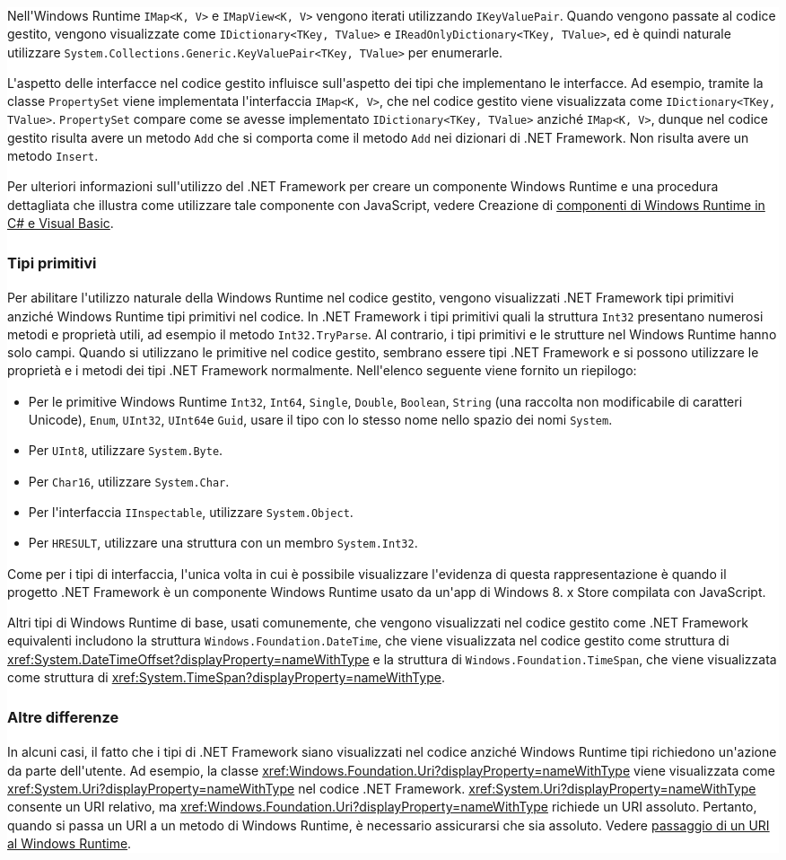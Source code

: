 Nell'Windows Runtime `IMap<K, V>` e `IMapView<K, V>` vengono iterati utilizzando `IKeyValuePair`. Quando vengono passate al codice gestito, vengono visualizzate come `IDictionary<TKey, TValue>` e `IReadOnlyDictionary<TKey, TValue>`, ed è quindi naturale utilizzare `System.Collections.Generic.KeyValuePair<TKey, TValue>` per enumerarle.

L'aspetto delle interfacce nel codice gestito influisce sull'aspetto dei tipi che implementano le interfacce. Ad esempio, tramite la classe `PropertySet` viene implementata l'interfaccia `IMap<K, V>`, che nel codice gestito viene visualizzata come `IDictionary<TKey, TValue>`. `PropertySet` compare come se avesse implementato `IDictionary<TKey, TValue>` anziché `IMap<K, V>`, dunque nel codice gestito risulta avere un metodo `Add` che si comporta come il metodo `Add` nei dizionari di .NET Framework. Non risulta avere un metodo `Insert`.

Per ulteriori informazioni sull'utilizzo del .NET Framework per creare un componente Windows Runtime e una procedura dettagliata che illustra come utilizzare tale componente con JavaScript, vedere Creazione di [componenti di Windows Runtime in C# e Visual Basic](/windows/uwp/winrt-components/creating-windows-runtime-components-in-csharp-and-visual-basic).

### <a name="primitive-types"></a>Tipi primitivi

Per abilitare l'utilizzo naturale della Windows Runtime nel codice gestito, vengono visualizzati .NET Framework tipi primitivi anziché Windows Runtime tipi primitivi nel codice. In .NET Framework i tipi primitivi quali la struttura `Int32` presentano numerosi metodi e proprietà utili, ad esempio il metodo `Int32.TryParse`. Al contrario, i tipi primitivi e le strutture nel Windows Runtime hanno solo campi. Quando si utilizzano le primitive nel codice gestito, sembrano essere tipi .NET Framework e si possono utilizzare le proprietà e i metodi dei tipi .NET Framework normalmente. Nell'elenco seguente viene fornito un riepilogo:

- Per le primitive Windows Runtime `Int32`, `Int64`, `Single`, `Double`, `Boolean`, `String` (una raccolta non modificabile di caratteri Unicode), `Enum`, `UInt32`, `UInt64`e `Guid`, usare il tipo con lo stesso nome nello spazio dei nomi `System`.

- Per `UInt8`, utilizzare `System.Byte`.

- Per `Char16`, utilizzare `System.Char`.

- Per l'interfaccia `IInspectable`, utilizzare `System.Object`.

- Per `HRESULT`, utilizzare una struttura con un membro `System.Int32`.

Come per i tipi di interfaccia, l'unica volta in cui è possibile visualizzare l'evidenza di questa rappresentazione è quando il progetto .NET Framework è un componente Windows Runtime usato da un'app di Windows 8. x Store compilata con JavaScript.

Altri tipi di Windows Runtime di base, usati comunemente, che vengono visualizzati nel codice gestito come .NET Framework equivalenti includono la struttura `Windows.Foundation.DateTime`, che viene visualizzata nel codice gestito come struttura di <xref:System.DateTimeOffset?displayProperty=nameWithType> e la struttura di `Windows.Foundation.TimeSpan`, che viene visualizzata come struttura di <xref:System.TimeSpan?displayProperty=nameWithType>.

### <a name="other-differences"></a>Altre differenze

In alcuni casi, il fatto che i tipi di .NET Framework siano visualizzati nel codice anziché Windows Runtime tipi richiedono un'azione da parte dell'utente. Ad esempio, la classe <xref:Windows.Foundation.Uri?displayProperty=nameWithType> viene visualizzata come <xref:System.Uri?displayProperty=nameWithType> nel codice .NET Framework. <xref:System.Uri?displayProperty=nameWithType> consente un URI relativo, ma <xref:Windows.Foundation.Uri?displayProperty=nameWithType> richiede un URI assoluto. Pertanto, quando si passa un URI a un metodo di Windows Runtime, è necessario assicurarsi che sia assoluto. Vedere [passaggio di un URI al Windows Runtime](../../../docs/standard/cross-platform/passing-a-uri-to-the-windows-runtime.md).
